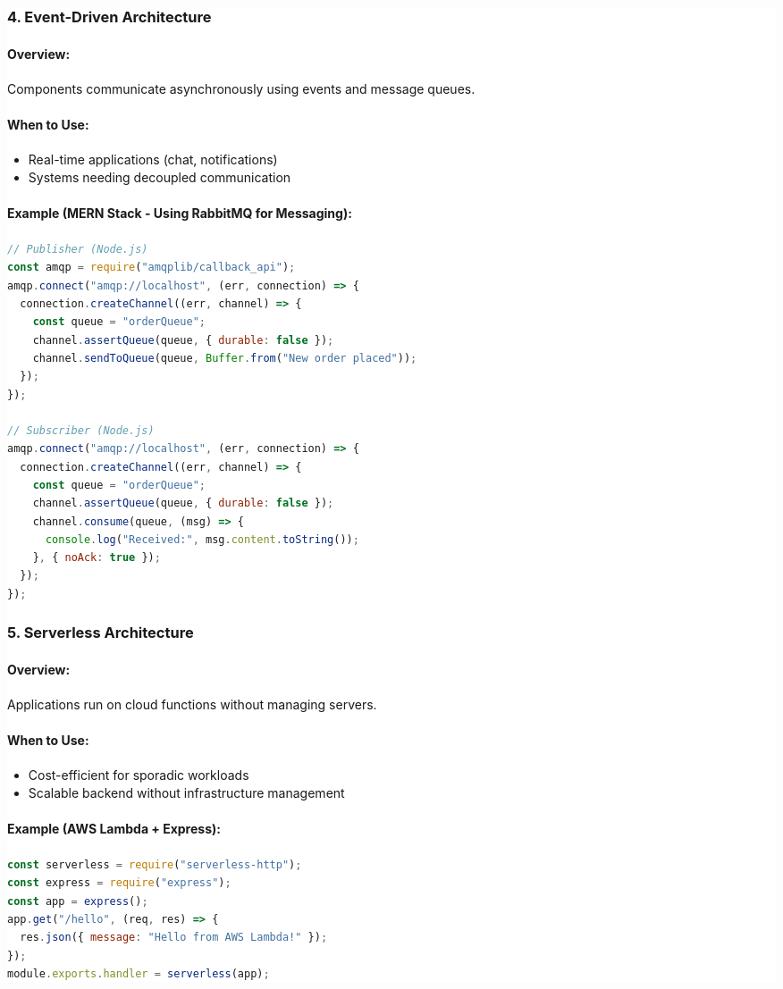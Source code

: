 ### 4. Event-Driven Architecture
#### Overview:
Components communicate asynchronously using events and message queues.

#### When to Use:
- Real-time applications (chat, notifications)
- Systems needing decoupled communication

#### Example (MERN Stack - Using RabbitMQ for Messaging):
```javascript
// Publisher (Node.js)
const amqp = require("amqplib/callback_api");
amqp.connect("amqp://localhost", (err, connection) => {
  connection.createChannel((err, channel) => {
    const queue = "orderQueue";
    channel.assertQueue(queue, { durable: false });
    channel.sendToQueue(queue, Buffer.from("New order placed"));
  });
});

// Subscriber (Node.js)
amqp.connect("amqp://localhost", (err, connection) => {
  connection.createChannel((err, channel) => {
    const queue = "orderQueue";
    channel.assertQueue(queue, { durable: false });
    channel.consume(queue, (msg) => {
      console.log("Received:", msg.content.toString());
    }, { noAck: true });
  });
});
```

### 5. Serverless Architecture
#### Overview:
Applications run on cloud functions without managing servers.

#### When to Use:
- Cost-efficient for sporadic workloads
- Scalable backend without infrastructure management

#### Example (AWS Lambda + Express):
```javascript
const serverless = require("serverless-http");
const express = require("express");
const app = express();
app.get("/hello", (req, res) => {
  res.json({ message: "Hello from AWS Lambda!" });
});
module.exports.handler = serverless(app);
```
